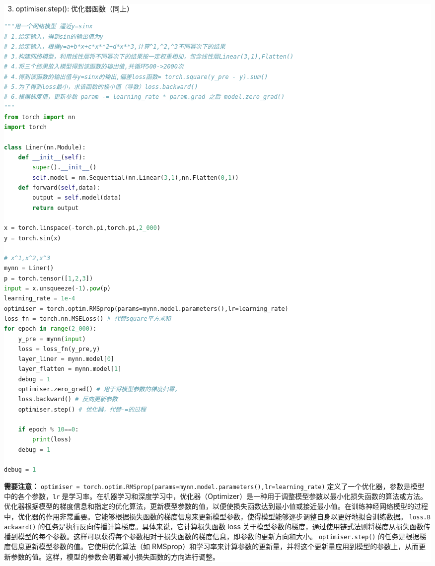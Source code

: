 3. optimiser.step(): 优化器函数（同上）

```python
"""用一个网络模型 逼近y=sinx
# 1.给定输入，得到sin的输出值为y
# 2.给定输入，根据y=a+b*x+c*x**2+d*x**3,计算^1,^2,^3不同幂次下的结果
# 3.构建网络模型，利用线性层将不同幂次下的结果按一定权重相加，包含线性层Linear(3,1),Flatten()
# 4.将三个结果放入模型得到该函数的输出值,共循环500->2000次
# 4.得到该函数的输出值与y=sinx的输出,偏差loss函数= torch.square(y_pre - y).sum()
# 5.为了得到loss最小，求该函数的极小值（导数）loss.backward()
# 6.根据梯度值，更新参数 param -= learning_rate * param.grad 之后 model.zero_grad()
"""
from torch import nn
import torch

class Liner(nn.Module):
    def __init__(self):
        super().__init__()
        self.model = nn.Sequential(nn.Linear(3,1),nn.Flatten(0,1))
    def forward(self,data):
        output = self.model(data)
        return output

x = torch.linspace(-torch.pi,torch.pi,2_000)
y = torch.sin(x)

# x^1,x^2,x^3
mynn = Liner()
p = torch.tensor([1,2,3])
input = x.unsqueeze(-1).pow(p)
learning_rate = 1e-4
optimiser = torch.optim.RMSprop(params=mynn.model.parameters(),lr=learning_rate)
loss_fn = torch.nn.MSELoss() # 代替square平方求和
for epoch in range(2_000):
    y_pre = mynn(input)
    loss = loss_fn(y_pre,y)
    layer_liner = mynn.model[0]
    layer_flatten = mynn.model[1]
    debug = 1
    optimiser.zero_grad() # 用于将模型参数的梯度归零。
    loss.backward() # 反向更新参数
    optimiser.step() # 优化器，代替-=的过程

    if epoch % 10==0:
        print(loss)
    debug = 1

debug = 1
```

**需要注意：**
`optimiser = torch.optim.RMSprop(params=mynn.model.parameters(),lr=learning_rate)` 定义了一个优化器，参数是模型中的各个参数，`lr` 是学习率。在机器学习和深度学习中，优化器（Optimizer）是一种用于调整模型参数以最小化损失函数的算法或方法。优化器根据模型的梯度信息和指定的优化算法，更新模型参数的值，以便使损失函数达到最小值或接近最小值。在训练神经网络模型的过程中，优化器的作用非常重要。它能够根据损失函数的梯度信息来更新模型参数，使得模型能够逐步调整自身以更好地拟合训练数据。
`loss.Backward()` 的任务是执行反向传播计算梯度。具体来说，它计算损失函数 loss 关于模型参数的梯度，通过使用链式法则将梯度从损失函数传播到模型的每个参数。这样可以获得每个参数相对于损失函数的梯度信息，即参数的更新方向和大小。
`optimiser.step()` 的任务是根据梯度信息更新模型参数的值。它使用优化算法（如 RMSprop）和学习率来计算参数的更新量，并将这个更新量应用到模型的参数上，从而更新参数的值。这样，模型的参数会朝着减小损失函数的方向进行调整。
